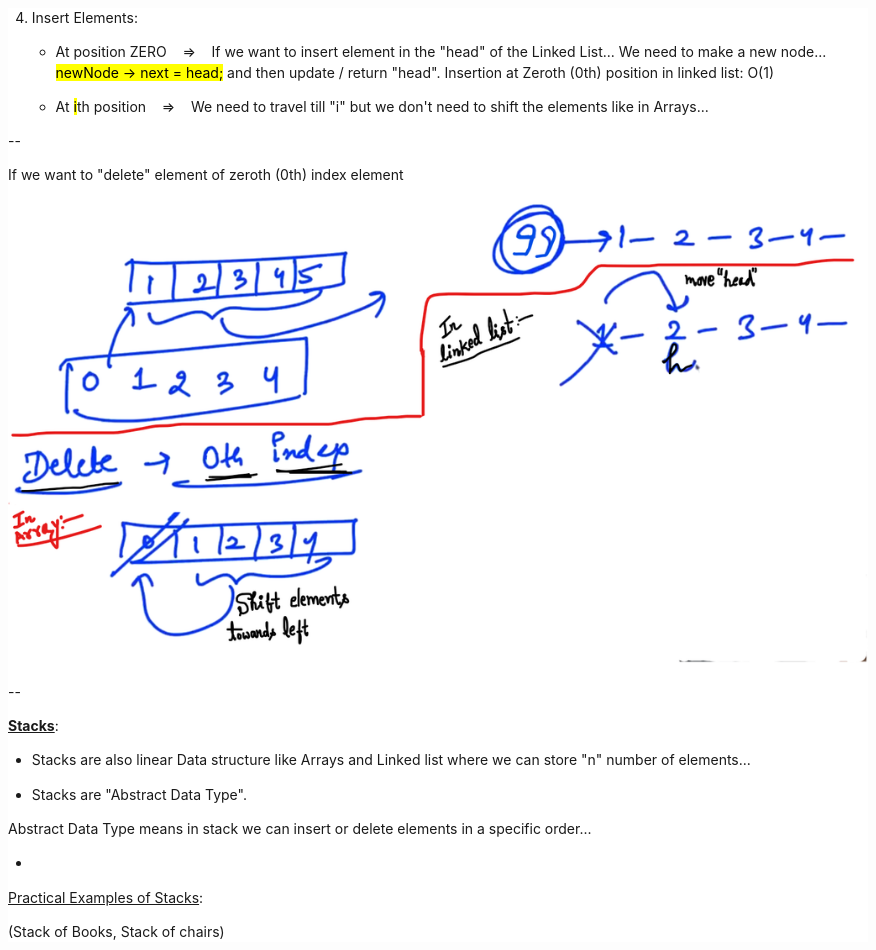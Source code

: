 4. Insert Elements:
   
   - At position ZERO    =>    If we want to insert element in the "head" of the Linked List... We need to make a new node... <mark>newNode -> next = head;</mark> and then update / return "head". Insertion at Zeroth (0th) position in linked list: O(1)
   
   - At <mark>i</mark>th position    =>    We need to travel till "i" but we don't need to shift the elements like in Arrays...

--

If we want to "delete" element of zeroth (0th) index element

![](images/2.png)

--

**<u>Stacks</u>**:

- Stacks are also linear Data structure like Arrays and Linked list where we can store "n" number of elements...

- Stacks are "Abstract Data Type".

Abstract Data Type means in stack we can insert or delete elements in a specific order...

-

<u>Practical Examples of Stacks</u>: 

(Stack of Books, Stack of chairs)
